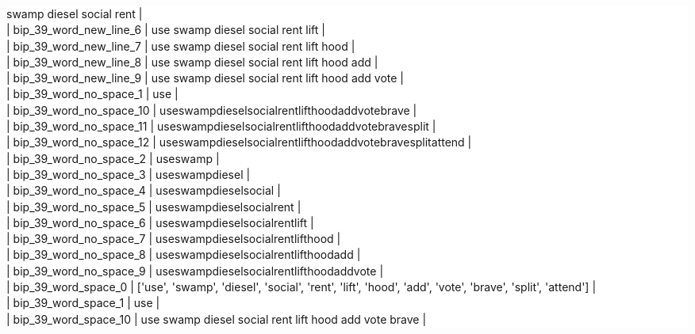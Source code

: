 swamp
diesel
social
rent |  
| bip_39_word_new_line_6 | use
swamp
diesel
social
rent
lift |  
| bip_39_word_new_line_7 | use
swamp
diesel
social
rent
lift
hood |  
| bip_39_word_new_line_8 | use
swamp
diesel
social
rent
lift
hood
add |  
| bip_39_word_new_line_9 | use
swamp
diesel
social
rent
lift
hood
add
vote |  
| bip_39_word_no_space_1 | use |  
| bip_39_word_no_space_10 | useswampdieselsocialrentlifthoodaddvotebrave |  
| bip_39_word_no_space_11 | useswampdieselsocialrentlifthoodaddvotebravesplit |  
| bip_39_word_no_space_12 | useswampdieselsocialrentlifthoodaddvotebravesplitattend |  
| bip_39_word_no_space_2 | useswamp |  
| bip_39_word_no_space_3 | useswampdiesel |  
| bip_39_word_no_space_4 | useswampdieselsocial |  
| bip_39_word_no_space_5 | useswampdieselsocialrent |  
| bip_39_word_no_space_6 | useswampdieselsocialrentlift |  
| bip_39_word_no_space_7 | useswampdieselsocialrentlifthood |  
| bip_39_word_no_space_8 | useswampdieselsocialrentlifthoodadd |  
| bip_39_word_no_space_9 | useswampdieselsocialrentlifthoodaddvote |  
| bip_39_word_space_0 | ['use', 'swamp', 'diesel', 'social', 'rent', 'lift', 'hood', 'add', 'vote', 'brave', 'split', 'attend'] |  
| bip_39_word_space_1 | use |  
| bip_39_word_space_10 | use swamp diesel social rent lift hood add vote brave |  